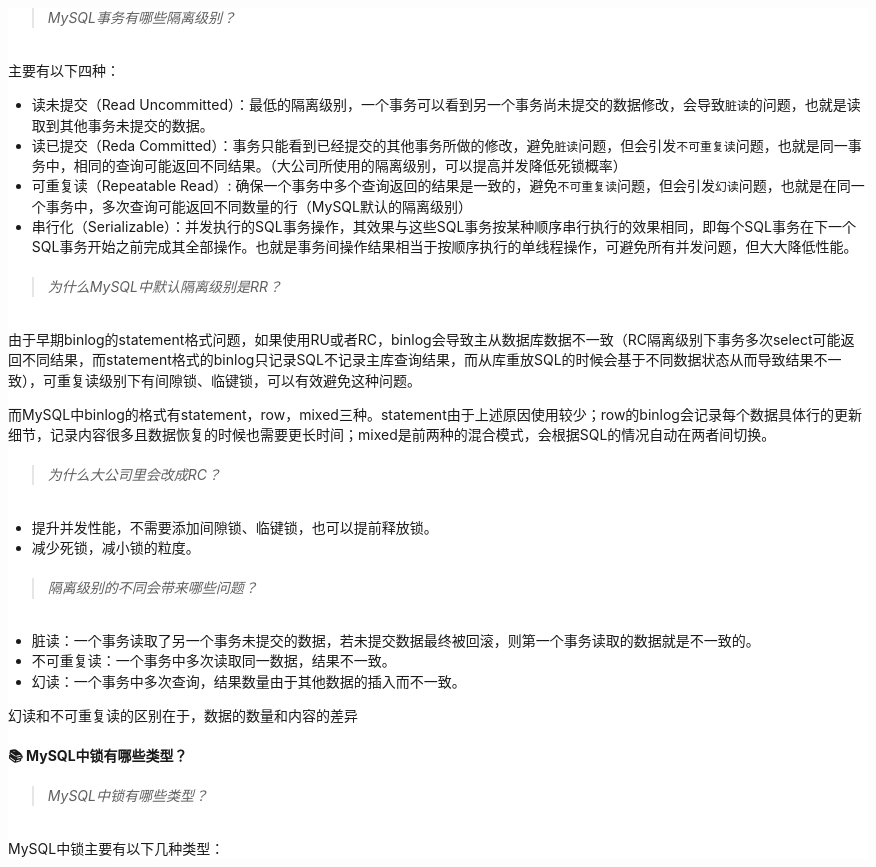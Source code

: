 > ###### MySQL事务有哪些隔离级别？

主要有以下四种：
- 读未提交（Read Uncommitted）：最低的隔离级别，一个事务可以看到另一个事务尚未提交的数据修改，会导致`脏读`的问题，也就是读取到其他事务未提交的数据。
- 读已提交（Reda Committed）：事务只能看到已经提交的其他事务所做的修改，避免`脏读`问题，但会引发`不可重复读`问题，也就是同一事务中，相同的查询可能返回不同结果。（大公司所使用的隔离级别，可以提高并发降低死锁概率）
- 可重复读（Repeatable Read）: 确保一个事务中多个查询返回的结果是一致的，避免`不可重复读`问题，但会引发`幻读`问题，也就是在同一个事务中，多次查询可能返回不同数量的行（MySQL默认的隔离级别）
- 串行化（Serializable）：并发执行的SQL事务操作，其效果与这些SQL事务按某种顺序串行执行的效果相同，即每个SQL事务在下一个SQL事务开始之前完成其全部操作。也就是事务间操作结果相当于按顺序执行的单线程操作，可避免所有并发问题，但大大降低性能。

> ###### 为什么MySQL中默认隔离级别是RR？

由于早期binlog的statement格式问题，如果使用RU或者RC，binlog会导致主从数据库数据不一致（RC隔离级别下事务多次select可能返回不同结果，而statement格式的binlog只记录SQL不记录主库查询结果，而从库重放SQL的时候会基于不同数据状态从而导致结果不一致），可重复读级别下有间隙锁、临键锁，可以有效避免这种问题。

而MySQL中binlog的格式有statement，row，mixed三种。statement由于上述原因使用较少；row的binlog会记录每个数据具体行的更新细节，记录内容很多且数据恢复的时候也需要更长时间；mixed是前两种的混合模式，会根据SQL的情况自动在两者间切换。

> ###### 为什么大公司里会改成RC？

- 提升并发性能，不需要添加间隙锁、临键锁，也可以提前释放锁。
- 减少死锁，减小锁的粒度。

> ###### 隔离级别的不同会带来哪些问题？

- 脏读：一个事务读取了另一个事务未提交的数据，若未提交数据最终被回滚，则第一个事务读取的数据就是不一致的。
- 不可重复读：一个事务中多次读取同一数据，结果不一致。
- 幻读：一个事务中多次查询，结果数量由于其他数据的插入而不一致。

幻读和不可重复读的区别在于，数据的数量和内容的差异

#### 📚 MySQL中锁有哪些类型？

> ###### MySQL中锁有哪些类型？

MySQL中锁主要有以下几种类型：
